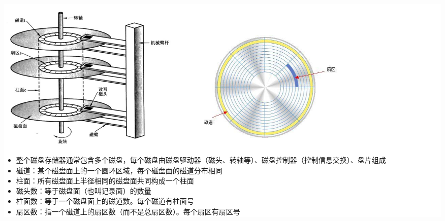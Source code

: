 <img src="08afdc43e45a3adb1e1083d90709f7c3.png" alt="08afdc43e45a3adb1e1083d90709f7c3" style="zoom:50%;" /><img src="v2-29e5f8cb4ab38960a511885623e0bc4e_250x0.jpg" alt="v2-29e5f8cb4ab38960a511885623e0bc4e_250x0" style="zoom: 67%;" />

- 整个磁盘存储器通常包含多个磁盘，每个磁盘由磁盘驱动器（磁头、转轴等）、磁盘控制器（控制信息交换）、盘片组成
- 磁道：某个磁盘面上的一个圆环区域，每个磁盘面的磁道分布相同
- 柱面：所有磁盘面上半径相同的磁盘面共同构成一个柱面
- 磁头数：等于磁盘面（也叫记录面）的数量
- 柱面数：等于一个磁盘面上的磁道数。每个磁道有柱面号
- 扇区数：指一个磁道上的扇区数（而不是总扇区数）。每个扇区有扇区号
